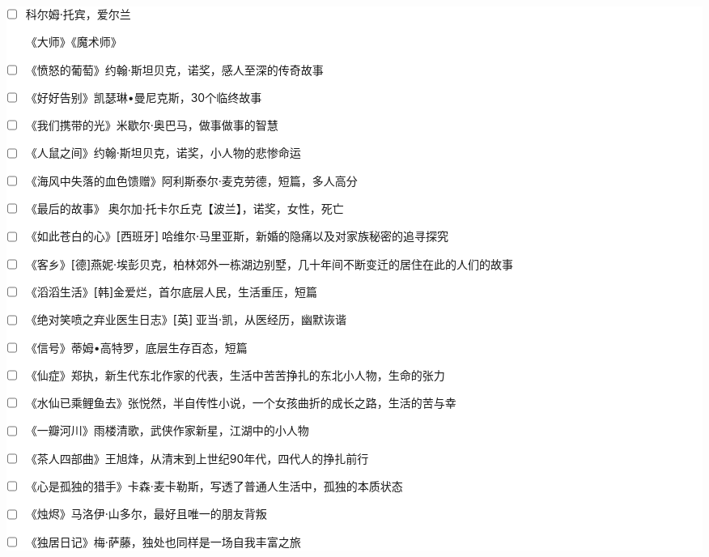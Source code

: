 - [ ] 科尔姆·托宾，爱尔兰

  《大师》《魔术师》

- [ ] 《愤怒的葡萄》约翰·斯坦贝克，诺奖，感人至深的传奇故事

- [ ] 《好好告别》凯瑟琳•曼尼克斯，30个临终故事

- [ ] 《我们携带的光》米歇尔·奥巴马，做事做事的智慧

- [ ] 《人鼠之间》约翰·斯坦贝克，诺奖，小人物的悲惨命运

- [ ] 《海风中失落的血色馈赠》阿利斯泰尔·麦克劳德，短篇，多人高分

- [ ] 《最后的故事》 奥尔加·托卡尔丘克【波兰】，诺奖，女性，死亡

- [ ] 《如此苍白的心》[西班牙] 哈维尔·马里亚斯，新婚的隐痛以及对家族秘密的追寻探究

- [ ] 《客乡》[德]燕妮·埃彭贝克，柏林郊外一栋湖边别墅，几十年间不断变迁的居住在此的人们的故事

- [ ] 《滔滔生活》[韩]金爱烂，首尔底层人民，生活重压，短篇

- [ ] 《绝对笑喷之弃业医生日志》[英] 亚当·凯，从医经历，幽默诙谐

- [ ] 《信号》蒂姆•高特罗，底层生存百态，短篇

- [ ] 《仙症》郑执，新生代东北作家的代表，生活中苦苦挣扎的东北小人物，生命的张力

- [ ] 《水仙已乘鲤鱼去》张悦然，半自传性小说，一个女孩曲折的成长之路，生活的苦与幸

- [ ] 《一瓣河川》雨楼清歌，武侠作家新星，江湖中的小人物

- [ ] 《茶人四部曲》王旭烽，从清末到上世纪90年代，四代人的挣扎前行

- [ ] 《心是孤独的猎手》卡森·麦卡勒斯，写透了普通人生活中，孤独的本质状态

- [ ] 《烛烬》马洛伊·山多尔，最好且唯一的朋友背叛

- [ ] 《独居日记》梅·萨藤，独处也同样是一场自我丰富之旅

  

  



